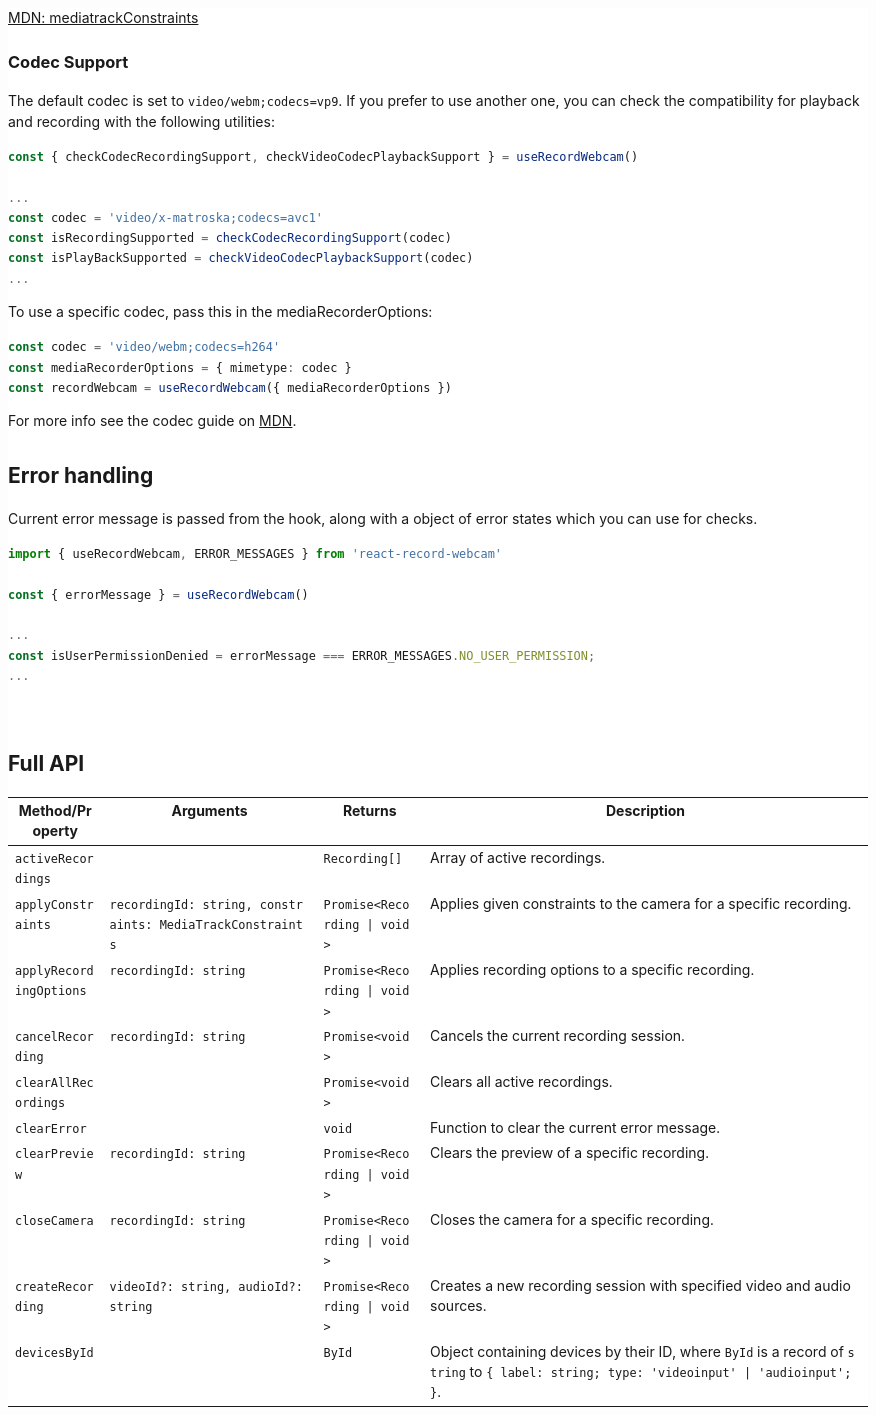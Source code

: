 [MDN: mediatrackConstraints](https://developer.mozilla.org/en-US/docs/Web/API/MediaTrackConstraints#instance_properties)

### Codec Support

The default codec is set to `video/webm;codecs=vp9`. If you prefer to use another one, you can check the compatibility for playback and recording with the following utilities:

```typescript
const { checkCodecRecordingSupport, checkVideoCodecPlaybackSupport } = useRecordWebcam()

...
const codec = 'video/x-matroska;codecs=avc1'
const isRecordingSupported = checkCodecRecordingSupport(codec)
const isPlayBackSupported = checkVideoCodecPlaybackSupport(codec)
...
```

To use a specific codec, pass this in the mediaRecorderOptions:

```typescript
const codec = 'video/webm;codecs=h264'
const mediaRecorderOptions = { mimetype: codec }
const recordWebcam = useRecordWebcam({ mediaRecorderOptions })
```

For more info see the codec guide on [MDN](https://developer.mozilla.org/en-US/docs/Web/Media/Formats/Video_codecs).

## Error handling

Current error message is passed from the hook, along with a object of error states which you can use for checks.

```typescript
import { useRecordWebcam, ERROR_MESSAGES } from 'react-record-webcam'

const { errorMessage } = useRecordWebcam()

...
const isUserPermissionDenied = errorMessage === ERROR_MESSAGES.NO_USER_PERMISSION;
...
```

<br>

## Full API

| Method/Property              | Arguments                                                     | Returns                                      | Description                                                                                                       |
|------------------------------|---------------------------------------------------------------|----------------------------------------------|-------------------------------------------------------------------------------------------------------------------|
| `activeRecordings`           |                                                               | `Recording[]`                                | Array of active recordings.                                                                                       |
| `applyConstraints`           | `recordingId: string, constraints: MediaTrackConstraints`     | `Promise<Recording \| void>`                 | Applies given constraints to the camera for a specific recording.                                                 |
| `applyRecordingOptions`      | `recordingId: string`                                          | `Promise<Recording \| void>`                 | Applies recording options to a specific recording.                                                                 |
| `cancelRecording`            | `recordingId: string`                                          | `Promise<void>`                              | Cancels the current recording session.                                                                            |
| `clearAllRecordings`         |                                                               | `Promise<void>`                              | Clears all active recordings.                                                                                     |
| `clearError`                 |                                                               | `void`                                       | Function to clear the current error message.                                                                      |
| `clearPreview`               | `recordingId: string`                                          | `Promise<Recording \| void>`                 | Clears the preview of a specific recording.                                                                       |
| `closeCamera`                | `recordingId: string`                                          | `Promise<Recording \| void>`                 | Closes the camera for a specific recording.                                                                       |
| `createRecording`            | `videoId?: string, audioId?: string`                          | `Promise<Recording \| void>`                 | Creates a new recording session with specified video and audio sources.                                           |
| `devicesById`                |                                                               | `ById`                                       | Object containing devices by their ID, where `ById` is a record of `string` to `{ label: string; type: 'videoinput' \| 'audioinput'; }`. |